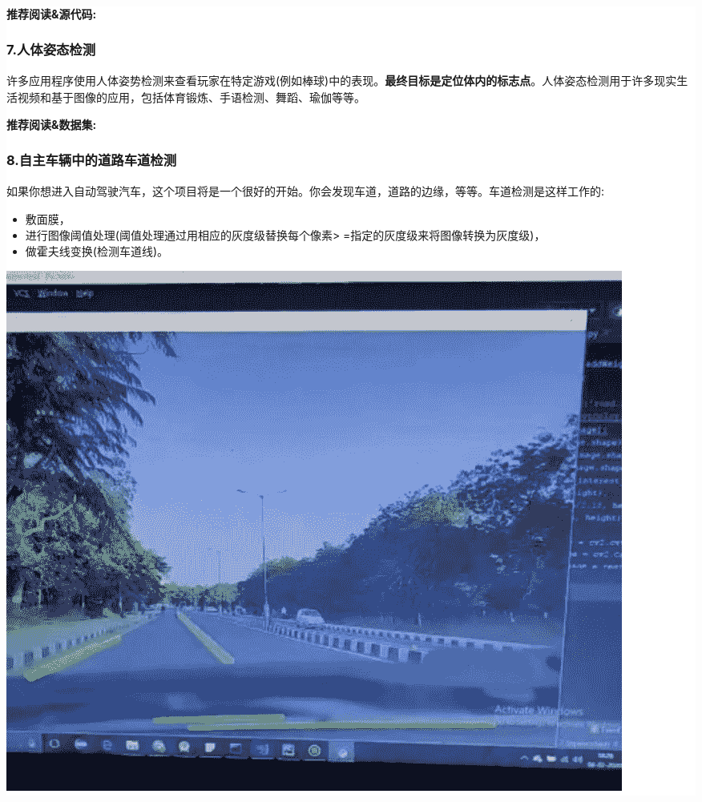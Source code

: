 ```py
```

****推荐阅读&源代码:****

### 7.人体姿态检测

许多应用程序使用人体姿势检测来查看玩家在特定游戏(例如棒球)中的表现。**最终目标是定位体内的标志点**。人体姿态检测用于许多现实生活视频和基于图像的应用，包括体育锻炼、手语检测、舞蹈、瑜伽等等。

****推荐阅读&数据集:****

### 8.自主车辆中的道路车道检测

如果你想进入自动驾驶汽车，这个项目将是一个很好的开始。你会发现车道，道路的边缘，等等。车道检测是这样工作的:

*   敷面膜，
*   进行图像阈值处理(阈值处理通过用相应的灰度级替换每个像素> =指定的灰度级来将图像转换为灰度级)，
*   做霍夫线变换(检测车道线)。

![Road lane detection - computer vision](img/a55a345b908354733372f30923e34b1f.png)
